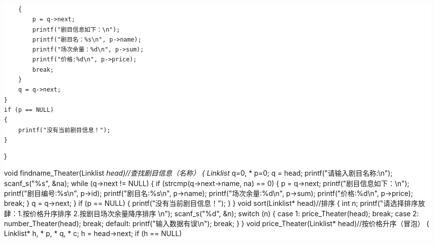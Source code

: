 		{
			p = q->next;
			printf("剧目信息如下：\n");
			printf("剧目名：%s\n", p->name);
			printf("场次余量：%d\n", p->sum);
			printf("价格:%d\n", p->price);
			break;
		}
		q = q->next;
	}
	if (p == NULL)
	{
		printf("没有当前剧目信息！");
	}
}

void findname_Theater(Linklist *head)//查找剧目信息（名称）
{
	Linklist* q=0, * p=0;
	q = head;
	printf("请输入剧目名称:\n");
	scanf_s("%s", &na);
	while (q->next != NULL)
	{
		if (strcmp(q->next->name, na) == 0)
		{
			p = q->next;
			printf("剧目信息如下：\n");
			printf("剧目编号:%s\n", p->id);
			printf("剧目名:%s\n", p->name);
			printf("场次余量:%d\n", p->sum);
			printf("价格:%d\n", p->price);
			break;
		}
		q = q->next;
	}
	if (p == NULL)
	{
		printf("没有当前剧目信息！");
	}
}
void sort(Linklist* head)//排序
{
	int n;
	printf("请选择排序放肆：1.按价格升序排序 2.按剧目场次余量降序排序 \n");
	scanf_s("%d", &n);
	switch (n)
	{
	case 1:
		price_Theater(head);
		break;
	case 2:
		number_Theater(head);
		break;
	default:
		printf("输入数据有误\n");
		break;
	}
}
void price_Theater(Linklist* head)//按价格升序（冒泡）
{
	Linklist* h, * p, * q, * c;
	h = head->next;
	if (h == NULL)